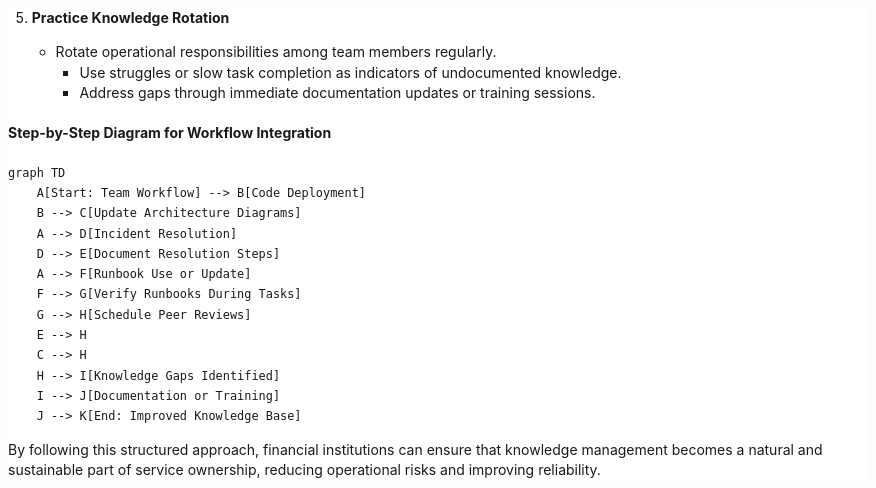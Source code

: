 5. **Practice Knowledge Rotation**

   - Rotate operational responsibilities among team members regularly.
     - Use struggles or slow task completion as indicators of undocumented knowledge.
     - Address gaps through immediate documentation updates or training sessions.

#### Step-by-Step Diagram for Workflow Integration

```mermaid
graph TD
    A[Start: Team Workflow] --> B[Code Deployment]
    B --> C[Update Architecture Diagrams]
    A --> D[Incident Resolution]
    D --> E[Document Resolution Steps]
    A --> F[Runbook Use or Update]
    F --> G[Verify Runbooks During Tasks]
    G --> H[Schedule Peer Reviews]
    E --> H
    C --> H
    H --> I[Knowledge Gaps Identified]
    I --> J[Documentation or Training]
    J --> K[End: Improved Knowledge Base]
```

By following this structured approach, financial institutions can ensure that knowledge management becomes a natural and sustainable part of service ownership, reducing operational risks and improving reliability.
